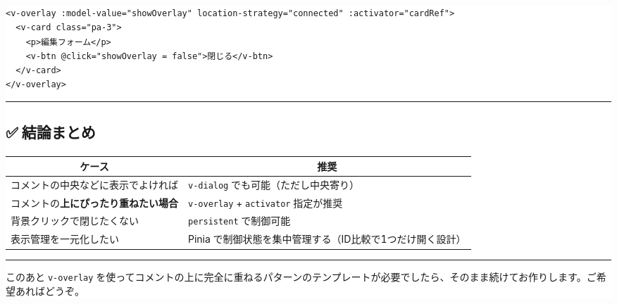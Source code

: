 ```vue
<v-overlay :model-value="showOverlay" location-strategy="connected" :activator="cardRef">
  <v-card class="pa-3">
    <p>編集フォーム</p>
    <v-btn @click="showOverlay = false">閉じる</v-btn>
  </v-card>
</v-overlay>
```

---

## ✅ 結論まとめ

| ケース                   | 推奨                                |
| --------------------- | --------------------------------- |
| コメントの中央などに表示でよければ     | `v-dialog` でも可能（ただし中央寄り）          |
| コメントの**上にぴったり重ねたい場合** | `v-overlay` + `activator` 指定が推奨   |
| 背景クリックで閉じたくない         | `persistent` で制御可能                |
| 表示管理を一元化したい           | Pinia で制御状態を集中管理する（ID比較で1つだけ開く設計） |

---

このあと `v-overlay` を使ってコメントの上に完全に重ねるパターンのテンプレートが必要でしたら、そのまま続けてお作りします。ご希望あればどうぞ。
